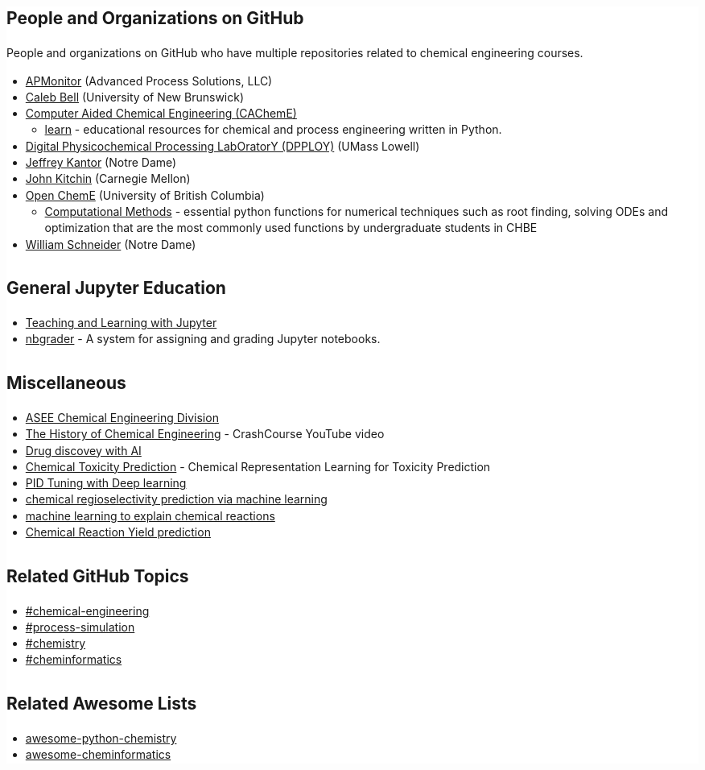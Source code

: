 ## People and Organizations on GitHub
People and organizations on GitHub who have multiple repositories related to chemical engineering courses.
* [APMonitor](https://github.com/APMonitor) (Advanced Process Solutions, LLC)
* [Caleb Bell](https://github.com/CalebBell) (University of New Brunswick)
* [Computer Aided Chemical Engineering (CAChemE)](https://github.com/CAChemE)
    * [learn](https://github.com/CAChemE/learn) - educational resources for chemical and process engineering written in Python.
* [Digital Physicochemical Processing LabOratorY (DPPLOY)](https://github.com/dpploy) (UMass Lowell)
* [Jeffrey Kantor](https://github.com/jckantor) (Notre Dame)
* [John Kitchin](https://github.com/jkitchin) (Carnegie Mellon)
* [Open ChemE](https://github.com/OpenChemE) (University of British Columbia)
    * [Computational Methods](https://github.com/OpenChemE/computational-methods) - essential python functions for numerical techniques such as root finding, solving ODEs and optimization that are the most commonly used functions by undergraduate students in CHBE
* [William Schneider](https://github.com/wmfschneider) (Notre Dame)

## General Jupyter Education
* [Teaching and Learning with Jupyter](https://jupyter4edu.github.io/jupyter-edu-book/)
* [nbgrader](https://github.com/jupyter/nbgrader) - A system for assigning and grading Jupyter notebooks.

## Miscellaneous
* [ASEE Chemical Engineering Division](http://ched.asee.org/)
* [The History of Chemical Engineering](https://www.youtube.com/watch?v=aRKyJRAxjpM&ab_channel=CrashCourse) - CrashCourse YouTube video
* [Drug discovey with AI](https://github.com/benstaf/ChemGAN-challenge)
* [Chemical Toxicity Prediction](https://github.com/PaccMann/chemical_representation_learning_for_toxicity_prediction) - Chemical Representation Learning for Toxicity Prediction
* [PID Tuning with Deep learning](https://github.com/emelborp/Process-Identification-and-PID-Tuning-with-Deep-Learning)
* [chemical regioselectivity prediction via machine learning](https://github.com/Masker-Li/ChemSelML)
* [machine learning to explain chemical reactions](https://github.com/jjgoings/chem_interp)
* [Chemical Reaction Yield prediction](https://github.com/rxn4chemistry/rxn_yields)

## Related GitHub Topics
* [#chemical-engineering](https://github.com/topics/chemical-engineering)
* [#process-simulation](https://github.com/topics/process-simulation)
* [#chemistry](https://github.com/topics/chemistry)
* [#cheminformatics](https://github.com/topics/cheminformatics)

## Related Awesome Lists
* [awesome-python-chemistry](https://github.com/lmmentel/awesome-python-chemistry/)
* [awesome-cheminformatics](https://github.com/hsiaoyi0504/awesome-cheminformatics)
